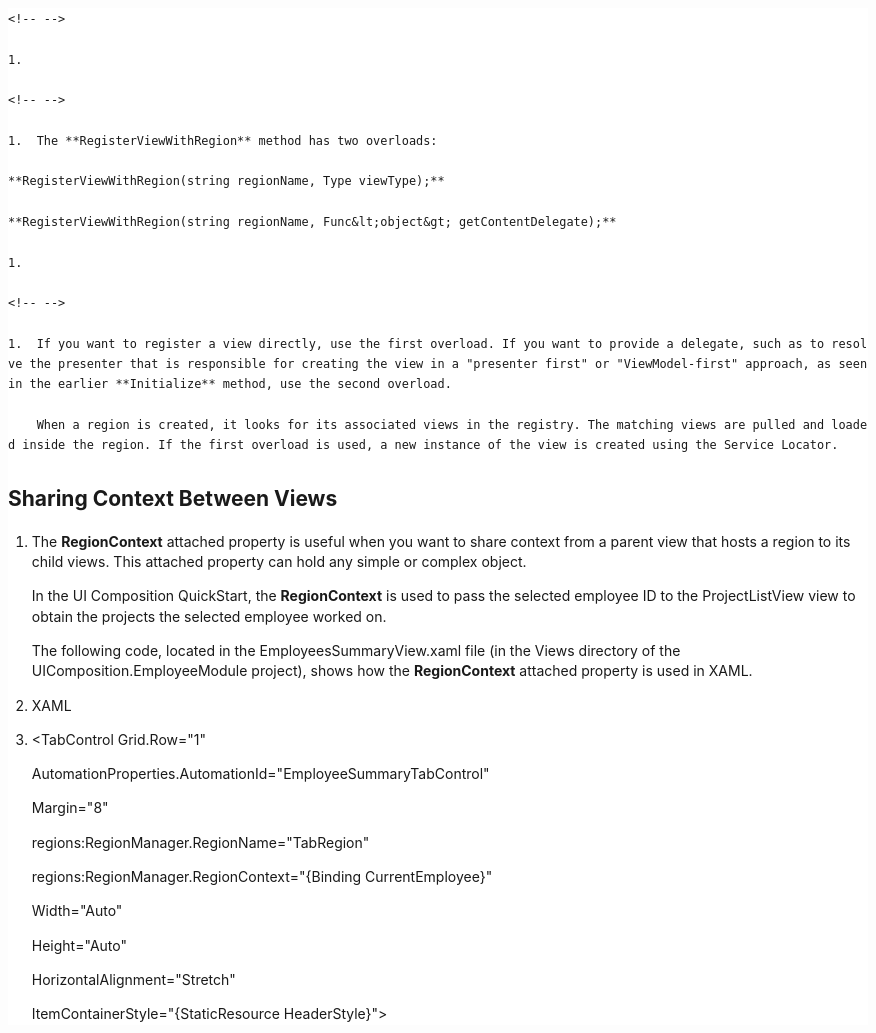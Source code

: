     <!-- -->

    1.  

    <!-- -->

    1.  The **RegisterViewWithRegion** method has two overloads:

    **RegisterViewWithRegion(string regionName, Type viewType);**

    **RegisterViewWithRegion(string regionName, Func&lt;object&gt; getContentDelegate);**

    1.  

    <!-- -->

    1.  If you want to register a view directly, use the first overload. If you want to provide a delegate, such as to resolve the presenter that is responsible for creating the view in a "presenter first" or "ViewModel-first" approach, as seen in the earlier **Initialize** method, use the second overload.

        When a region is created, it looks for its associated views in the registry. The matching views are pulled and loaded inside the region. If the first overload is used, a new instance of the view is created using the Service Locator.

Sharing Context Between Views
-----------------------------

1.  The **RegionContext** attached property is useful when you want to share context from a parent view that hosts a region to its child views. This attached property can hold any simple or complex object.

    In the UI Composition QuickStart, the **RegionContext** is used to pass the selected employee ID to the ProjectListView view to obtain the projects the selected employee worked on.

    The following code, located in the EmployeesSummaryView.xaml file (in the Views directory of the UIComposition.EmployeeModule project), shows how the **RegionContext** attached property is used in XAML.



1.  XAML



1.  &lt;TabControl Grid.Row="1"

    AutomationProperties.AutomationId="EmployeeSummaryTabControl"

    Margin="8"

    regions:RegionManager.RegionName="TabRegion"

    regions:RegionManager.RegionContext="{Binding CurrentEmployee}"

    Width="Auto"

    Height="Auto"

    HorizontalAlignment="Stretch"

    ItemContainerStyle="{StaticResource HeaderStyle}"&gt;
